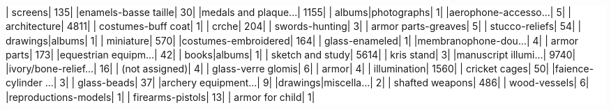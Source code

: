 |             screens|   135|
|enamels-basse taille|    30|
|medals and plaque...|  1155|
|  albums|photographs|     1|
|aerophone-accesso...|     5|
|        architecture|  4811|
|  costumes-buff coat|     1|
|               crche|   204|
|      swords-hunting|     3|
| armor parts-greaves|     5|
|      stucco-reliefs|    54|
|     drawings|albums|     1|
|           miniature|   570|
|costumes-embroidered|   164|
|      glass-enameled|     1|
|membranophone-dou...|     4|
|         armor parts|   173|
|equestrian equipm...|    42|
|        books|albums|     1|
|    sketch and study|  5614|
|          kris stand|     3|
|manuscript illumi...|  9740|
|ivory/bone-relief...|    16|
|      (not assigned)|     4|
|  glass-verre glomis|     6|
|               armor|     4|
|        illumination|  1560|
|       cricket cages|    50|
|faience-cylinder ...|     3|
|         glass-beads|    37|
|archery equipment...|     9|
|drawings|miscella...|     2|
|     shafted weapons|   486|
|        wood-vessels|     6|
|reproductions-models|     1|
|    firearms-pistols|    13|
|     armor for child|     1|